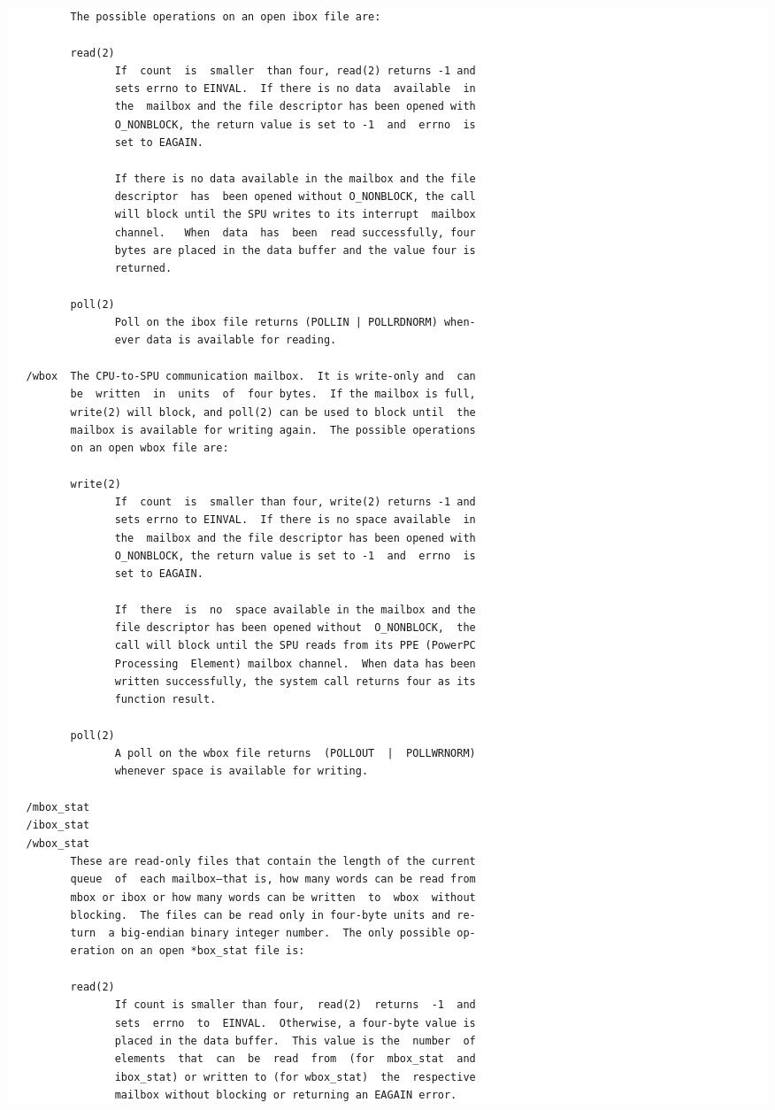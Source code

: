              The possible operations on an open ibox file are:

              read(2)
                     If  count  is  smaller  than four, read(2) returns -1 and
                     sets errno to EINVAL.  If there is no data  available  in
                     the  mailbox and the file descriptor has been opened with
                     O_NONBLOCK, the return value is set to -1  and  errno  is
                     set to EAGAIN.

                     If there is no data available in the mailbox and the file
                     descriptor  has  been opened without O_NONBLOCK, the call
                     will block until the SPU writes to its interrupt  mailbox
                     channel.   When  data  has  been  read successfully, four
                     bytes are placed in the data buffer and the value four is
                     returned.

              poll(2)
                     Poll on the ibox file returns (POLLIN | POLLRDNORM) when‐
                     ever data is available for reading.

       /wbox  The CPU-to-SPU communication mailbox.  It is write-only and  can
              be  written  in  units  of  four bytes.  If the mailbox is full,
              write(2) will block, and poll(2) can be used to block until  the
              mailbox is available for writing again.  The possible operations
              on an open wbox file are:

              write(2)
                     If  count  is  smaller than four, write(2) returns -1 and
                     sets errno to EINVAL.  If there is no space available  in
                     the  mailbox and the file descriptor has been opened with
                     O_NONBLOCK, the return value is set to -1  and  errno  is
                     set to EAGAIN.

                     If  there  is  no  space available in the mailbox and the
                     file descriptor has been opened without  O_NONBLOCK,  the
                     call will block until the SPU reads from its PPE (PowerPC
                     Processing  Element) mailbox channel.  When data has been
                     written successfully, the system call returns four as its
                     function result.

              poll(2)
                     A poll on the wbox file returns  (POLLOUT  |  POLLWRNORM)
                     whenever space is available for writing.

       /mbox_stat
       /ibox_stat
       /wbox_stat
              These are read-only files that contain the length of the current
              queue  of  each mailbox—that is, how many words can be read from
              mbox or ibox or how many words can be written  to  wbox  without
              blocking.  The files can be read only in four-byte units and re‐
              turn  a big-endian binary integer number.  The only possible op‐
              eration on an open *box_stat file is:

              read(2)
                     If count is smaller than four,  read(2)  returns  -1  and
                     sets  errno  to  EINVAL.  Otherwise, a four-byte value is
                     placed in the data buffer.  This value is the  number  of
                     elements  that  can  be  read  from  (for  mbox_stat  and
                     ibox_stat) or written to (for wbox_stat)  the  respective
                     mailbox without blocking or returning an EAGAIN error.
